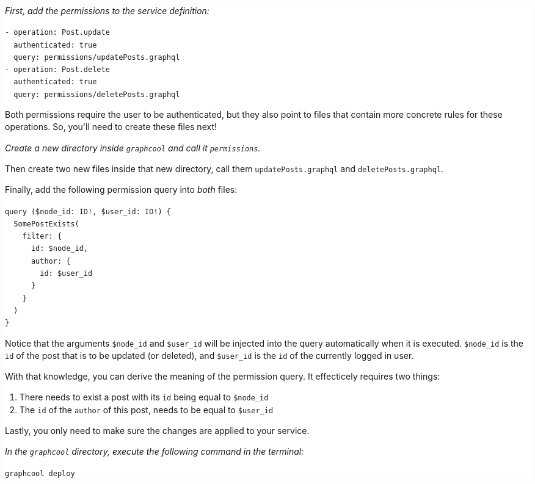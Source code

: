 <Instruction>

*First, add the permissions to the service definition:*

```yml(path="graphcool/graphcool.yml")
- operation: Post.update
  authenticated: true
  query: permissions/updatePosts.graphql
- operation: Post.delete
  authenticated: true
  query: permissions/deletePosts.graphql
```

</Instruction>

Both permissions require the user to be authenticated, but they also point to files that contain more concrete rules for these operations. So, you'll need to create these files next!

<Instruction>

*Create a new directory inside `graphcool` and call it `permissions`.*

Then create two new files inside that new directory, call them `updatePosts.graphql` and `deletePosts.graphql`.

Finally, add the following permission query into _both_ files:

```graphql(path="graphcool/permissions/updatePosts.graphql")
query ($node_id: ID!, $user_id: ID!) {
  SomePostExists(
    filter: {
      id: $node_id,
      author: {
        id: $user_id
      }
    }
  )
}
```

</Instruction>

Notice that the arguments `$node_id` and `$user_id` will be injected into the query automatically when it is executed. `$node_id` is the `id` of the post that is to be updated (or deleted), and `$user_id` is the `id` of the currently logged in user.

With that knowledge, you can derive the meaning of the permission query. It effecticely requires two things:

1. There needs to exist a post with its `id` being equal to `$node_id`
2. The `id` of the `author` of this post, needs to be equal to `$user_id`

Lastly, you only need to make sure the changes are applied to your service.

<Instruction>

*In the `graphcool` directory, execute the following command in the terminal:*

```bash(path="graphcool")
graphcool deploy
```
